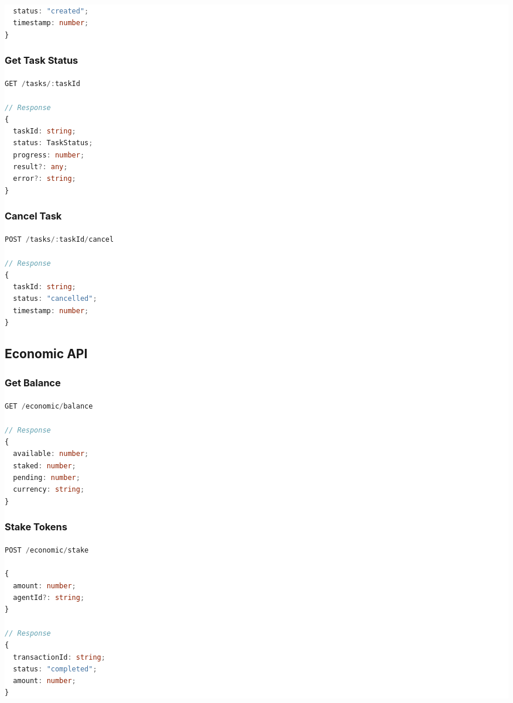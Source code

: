 ```typescript
  status: "created";
  timestamp: number;
}
```

### Get Task Status
```typescript
GET /tasks/:taskId

// Response
{
  taskId: string;
  status: TaskStatus;
  progress: number;
  result?: any;
  error?: string;
}
```

### Cancel Task
```typescript
POST /tasks/:taskId/cancel

// Response
{
  taskId: string;
  status: "cancelled";
  timestamp: number;
}
```

## Economic API

### Get Balance
```typescript
GET /economic/balance

// Response
{
  available: number;
  staked: number;
  pending: number;
  currency: string;
}
```

### Stake Tokens
```typescript
POST /economic/stake

{
  amount: number;
  agentId?: string;
}

// Response
{
  transactionId: string;
  status: "completed";
  amount: number;
}
```
